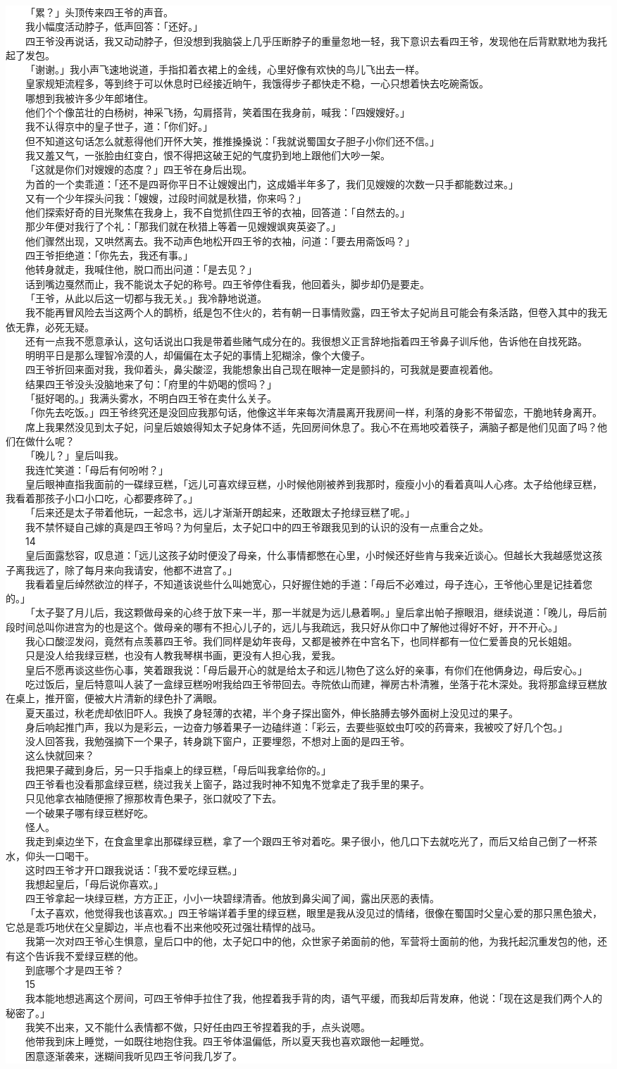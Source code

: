 &emsp;&emsp;「累？」头顶传来四王爷的声音。  
&emsp;&emsp;我小幅度活动脖子，低声回答：「还好。」  
&emsp;&emsp;四王爷没再说话，我又动动脖子，但没想到我脑袋上几乎压断脖子的重量忽地一轻，我下意识去看四王爷，发现他在后背默默地为我托起了发包。  
&emsp;&emsp;「谢谢。」我小声飞速地说道，手指扣着衣裙上的金线，心里好像有欢快的鸟儿飞出去一样。  
&emsp;&emsp;皇家规矩流程多，等到终于可以休息时已经接近晌午，我饿得步子都快走不稳，一心只想着快去吃碗斋饭。  
&emsp;&emsp;哪想到我被许多少年郎堵住。  
&emsp;&emsp;他们个个像茁壮的白杨树，神采飞扬，勾肩搭背，笑着围在我身前，喊我：「四嫂嫂好。」  
&emsp;&emsp;我不认得京中的皇子世子，道：「你们好。」  
&emsp;&emsp;但不知道这句话怎么就惹得他们开怀大笑，推推搡搡说：「我就说蜀国女子胆子小你们还不信。」  
&emsp;&emsp;我又羞又气，一张脸由红变白，恨不得把这破王妃的气度扔到地上跟他们大吵一架。  
&emsp;&emsp;「这就是你们对嫂嫂的态度？」四王爷在身后出现。  
&emsp;&emsp;为首的一个卖乖道：「还不是四哥你平日不让嫂嫂出门，这成婚半年多了，我们见嫂嫂的次数一只手都能数过来。」  
&emsp;&emsp;又有一个少年探头问我：「嫂嫂，过段时间就是秋猎，你来吗？」  
&emsp;&emsp;他们探索好奇的目光聚焦在我身上，我不自觉抓住四王爷的衣袖，回答道：「自然去的。」  
&emsp;&emsp;那少年便对我行了个礼：「那我们就在秋猎上等着一见嫂嫂飒爽英姿了。」  
&emsp;&emsp;他们骤然出现，又哄然离去。我不动声色地松开四王爷的衣袖，问道：「要去用斋饭吗？」  
&emsp;&emsp;四王爷拒绝道：「你先去，我还有事。」  
&emsp;&emsp;他转身就走，我喊住他，脱口而出问道：「是去见？」  
&emsp;&emsp;话到嘴边戛然而止，我不能说太子妃的称号。四王爷停住看我，他回着头，脚步却仍是要走。  
&emsp;&emsp;「王爷，从此以后这一切都与我无关。」我冷静地说道。  
&emsp;&emsp;我不能再冒风险去当这两个人的鹊桥，纸是包不住火的，若有朝一日事情败露，四王爷太子妃尚且可能会有条活路，但卷入其中的我无依无靠，必死无疑。  
&emsp;&emsp;还有一点我不愿意承认，这句话说出口我是带着些赌气成分在的。我很想义正言辞地指着四王爷鼻子训斥他，告诉他在自找死路。  
&emsp;&emsp;明明平日是那么理智冷漠的人，却偏偏在太子妃的事情上犯糊涂，像个大傻子。  
&emsp;&emsp;四王爷折回来面对我，我仰着头，鼻尖酸涩，我能想象出自己现在眼神一定是颤抖的，可我就是要直视着他。  
&emsp;&emsp;结果四王爷没头没脑地来了句：「府里的牛奶喝的惯吗？」  
&emsp;&emsp;「挺好喝的。」我满头雾水，不明白四王爷在卖什么关子。  
&emsp;&emsp;「你先去吃饭。」四王爷终究还是没回应我那句话，他像这半年来每次清晨离开我房间一样，利落的身影不带留恋，干脆地转身离开。  
&emsp;&emsp;席上我果然没见到太子妃，问皇后娘娘得知太子妃身体不适，先回房间休息了。我心不在焉地咬着筷子，满脑子都是他们见面了吗？他们在做什么呢？  
&emsp;&emsp;「晚儿？」皇后叫我。  
&emsp;&emsp;我连忙笑道：「母后有何吩咐？」  
&emsp;&emsp;皇后眼神直指我面前的一碟绿豆糕，「远儿可喜欢绿豆糕，小时候他刚被养到我那时，瘦瘦小小的看着真叫人心疼。太子给他绿豆糕，我看着那孩子小口小口吃，心都要疼碎了。」  
&emsp;&emsp;「后来还是太子带着他玩，一起念书，远儿才渐渐开朗起来，还敢跟太子抢绿豆糕了呢。」  
&emsp;&emsp;我不禁怀疑自己嫁的真是四王爷吗？为何皇后，太子妃口中的四王爷跟我见到的认识的没有一点重合之处。  
&emsp;&emsp;14  
&emsp;&emsp;皇后面露愁容，叹息道：「远儿这孩子幼时便没了母亲，什么事情都憋在心里，小时候还好些肯与我亲近谈心。但越长大我越感觉这孩子离我远了，除了每月来向我请安，他都不进宫了。」  
&emsp;&emsp;我看着皇后绰然欲泣的样子，不知道该说些什么叫她宽心，只好握住她的手道：「母后不必难过，母子连心，王爷他心里是记挂着您的。」  
&emsp;&emsp;「太子娶了月儿后，我这颗做母亲的心终于放下来一半，那一半就是为远儿悬着啊。」皇后拿出帕子擦眼泪，继续说道：「晚儿，母后前段时间总叫你进宫为的也是这个。做母亲的哪有不担心儿子的，远儿与我疏远，我只好从你口中了解他过得好不好，开不开心。」  
&emsp;&emsp;我心口酸涩发闷，竟然有点羡慕四王爷。我们同样是幼年丧母，又都是被养在中宫名下，也同样都有一位仁爱善良的兄长姐姐。  
&emsp;&emsp;只是没人给我绿豆糕，也没有人教我琴棋书画，更没有人担心我，爱我。  
&emsp;&emsp;皇后不愿再谈这些伤心事，笑着跟我说：「母后最开心的就是给太子和远儿物色了这么好的亲事，有你们在他俩身边，母后安心。」  
&emsp;&emsp;吃过饭后，皇后特意叫人装了一盒绿豆糕吩咐我给四王爷带回去。寺院依山而建，禅房古朴清雅，坐落于花木深处。我将那盒绿豆糕放在桌上，推开窗，便被大片清新的绿色扑了满眼。  
&emsp;&emsp;夏天虽过，秋老虎却依旧吓人。我换了身轻薄的衣裙，半个身子探出窗外，伸长胳膊去够外面树上没见过的果子。  
&emsp;&emsp;身后响起推门声，我以为是彩云，一边奋力够着果子一边磕绊道：「彩云，去要些驱蚊虫叮咬的药膏来，我被咬了好几个包。」  
&emsp;&emsp;没人回答我，我勉强摘下一个果子，转身跳下窗户，正要埋怨，不想对上面的是四王爷。  
&emsp;&emsp;这么快就回来？  
&emsp;&emsp;我把果子藏到身后，另一只手指桌上的绿豆糕，「母后叫我拿给你的。」  
&emsp;&emsp;四王爷看也没看那盒绿豆糕，绕过我关上窗子，路过我时神不知鬼不觉拿走了我手里的果子。  
&emsp;&emsp;只见他拿衣袖随便擦了擦那枚青色果子，张口就咬了下去。  
&emsp;&emsp;一个破果子哪有绿豆糕好吃。  
&emsp;&emsp;怪人。  
&emsp;&emsp;我走到桌边坐下，在食盒里拿出那碟绿豆糕，拿了一个跟四王爷对着吃。果子很小，他几口下去就吃光了，而后又给自己倒了一杯茶水，仰头一口喝干。  
&emsp;&emsp;这时四王爷才开口跟我说话：「我不爱吃绿豆糕。」  
&emsp;&emsp;我想起皇后，「母后说你喜欢。」  
&emsp;&emsp;四王爷拿起一块绿豆糕，方方正正，小小一块碧绿清香。他放到鼻尖闻了闻，露出厌恶的表情。  
&emsp;&emsp;「太子喜欢，他觉得我也该喜欢。」四王爷端详着手里的绿豆糕，眼里是我从没见过的情绪，很像在蜀国时父皇心爱的那只黑色狼犬，它总是乖巧地伏在父皇脚边，半点也看不出来他咬死过强壮精悍的战马。  
&emsp;&emsp;我第一次对四王爷心生惧意，皇后口中的他，太子妃口中的他，众世家子弟面前的他，军营将士面前的他，为我托起沉重发包的他，还有这个告诉我不爱绿豆糕的他。  
&emsp;&emsp;到底哪个才是四王爷？  
&emsp;&emsp;15  
&emsp;&emsp;我本能地想逃离这个房间，可四王爷伸手拉住了我，他捏着我手背的肉，语气平缓，而我却后背发麻，他说：「现在这是我们两个人的秘密了。」  
&emsp;&emsp;我笑不出来，又不能什么表情都不做，只好任由四王爷捏着我的手，点头说嗯。  
&emsp;&emsp;他带我到床上睡觉，一如既往地抱住我。四王爷体温偏低，所以夏天我也喜欢跟他一起睡觉。  
&emsp;&emsp;困意逐渐袭来，迷糊间我听见四王爷问我几岁了。  